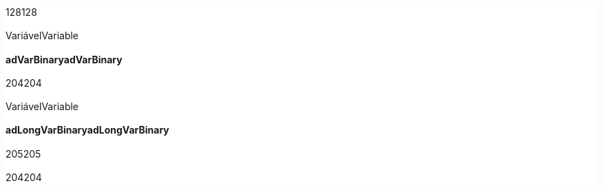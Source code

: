 <td><p><span data-ttu-id="22c5a-235">128</span><span class="sxs-lookup"><span data-stu-id="22c5a-235">128</span></span></p></td>
<td><p></p></td>
</tr>
<tr class="odd">
<td><p><span data-ttu-id="22c5a-236">Variável</span><span class="sxs-lookup"><span data-stu-id="22c5a-236">Variable</span></span></p></td>
<td><p><span data-ttu-id="22c5a-237"><strong>adVarBinary</strong></span><span class="sxs-lookup"><span data-stu-id="22c5a-237"><strong>adVarBinary</strong></span></span></p></td>
<td><p><span data-ttu-id="22c5a-238">204</span><span class="sxs-lookup"><span data-stu-id="22c5a-238">204</span></span></p></td>
<td><p></p></td>
</tr>
<tr class="even">
<td><p><span data-ttu-id="22c5a-239">Variável</span><span class="sxs-lookup"><span data-stu-id="22c5a-239">Variable</span></span></p></td>
<td><p><span data-ttu-id="22c5a-240"><strong>adLongVarBinary</strong></span><span class="sxs-lookup"><span data-stu-id="22c5a-240"><strong>adLongVarBinary</strong></span></span></p></td>
<td><p><span data-ttu-id="22c5a-241">205</span><span class="sxs-lookup"><span data-stu-id="22c5a-241">205</span></span></p></td>
<td><p><span data-ttu-id="22c5a-242">204</span><span class="sxs-lookup"><span data-stu-id="22c5a-242">204</span></span></p></td>
</tr>
</tbody>
</table>


